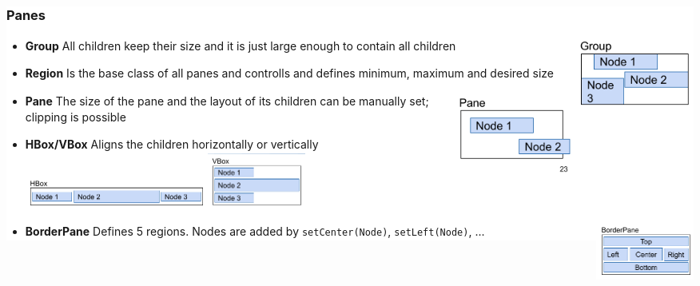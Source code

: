 ### Panes

* **Group**<img src="res/image-20220613184507260.png" alt="image-20220613184507260" style="zoom:80%; float: right;" />
  All children keep their size and it is just large enough to contain all children

* **Region**
  Is the base class of all panes and controlls and defines minimum, maximum and desired size

* **Pane**<img src="res/image-20220613184737647.png" alt="image-20220613184737647" style="zoom:80%; float: right;" />
  The size of the pane and the layout of its children can be manually set; clipping is possible

* **HBox/VBox**
  Aligns the children horizontally or vertically
  <img src="res/image-20220613184851406.png" alt="image-20220613184851406" style="zoom:50%;" /><img src="res/image-20220613184901903.png" alt="image-20220613184901903" style="zoom:50%;" />

* **BorderPane<img src="res/image-20220613184949626.png" alt="image-20220613184949626" style="zoom:50%; float: right;" />**
  Defines 5 regions. Nodes are added by `setCenter(Node)`, `setLeft(Node)`, ...
